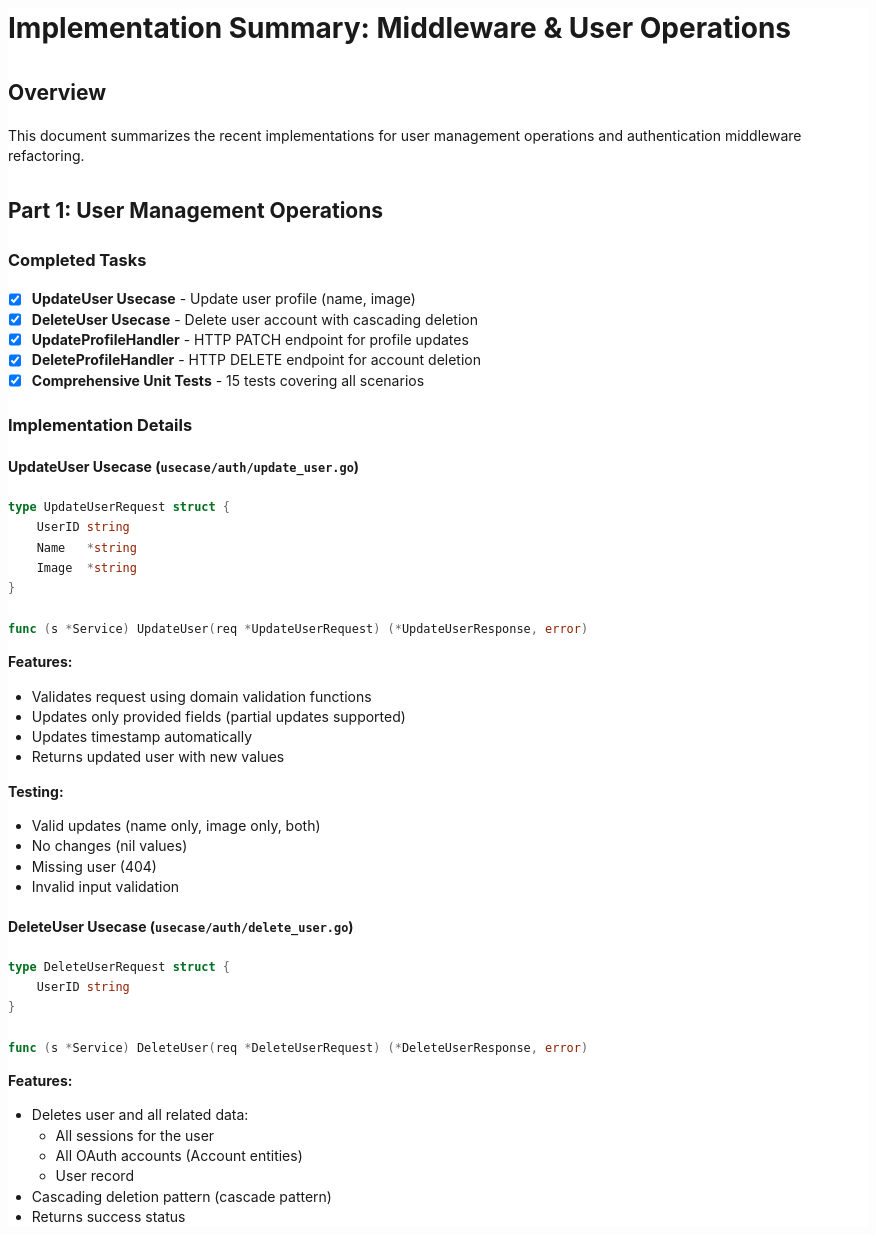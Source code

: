 # Implementation Summary: Middleware & User Operations

## Overview
This document summarizes the recent implementations for user management operations and authentication middleware refactoring.

## Part 1: User Management Operations

### Completed Tasks
- [x] **UpdateUser Usecase** - Update user profile (name, image)
- [x] **DeleteUser Usecase** - Delete user account with cascading deletion
- [x] **UpdateProfileHandler** - HTTP PATCH endpoint for profile updates
- [x] **DeleteProfileHandler** - HTTP DELETE endpoint for account deletion
- [x] **Comprehensive Unit Tests** - 15 tests covering all scenarios

### Implementation Details

#### UpdateUser Usecase (`usecase/auth/update_user.go`)
```go
type UpdateUserRequest struct {
    UserID string
    Name   *string
    Image  *string
}

func (s *Service) UpdateUser(req *UpdateUserRequest) (*UpdateUserResponse, error)
```

**Features:**
- Validates request using domain validation functions
- Updates only provided fields (partial updates supported)
- Updates timestamp automatically
- Returns updated user with new values

**Testing:**
- Valid updates (name only, image only, both)
- No changes (nil values)
- Missing user (404)
- Invalid input validation

#### DeleteUser Usecase (`usecase/auth/delete_user.go`)
```go
type DeleteUserRequest struct {
    UserID string
}

func (s *Service) DeleteUser(req *DeleteUserRequest) (*DeleteUserResponse, error)
```

**Features:**
- Deletes user and all related data:
  - All sessions for the user
  - All OAuth accounts (Account entities)
  - User record
- Cascading deletion pattern (cascade pattern)
- Returns success status
